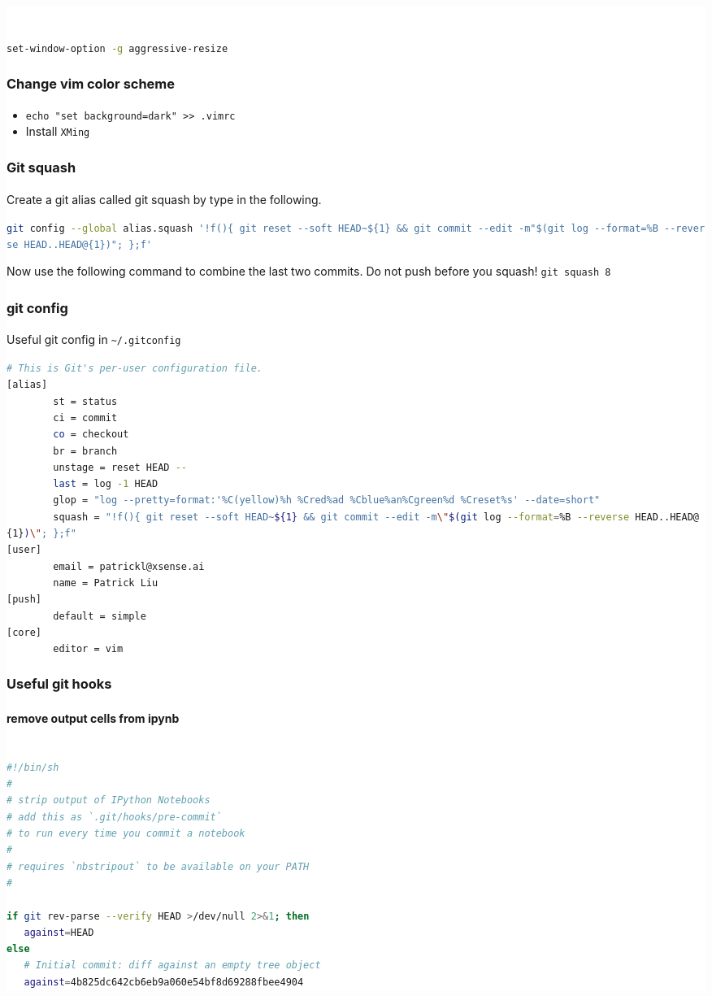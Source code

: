 ```bash


set-window-option -g aggressive-resize
```

### Change vim color scheme

- `echo "set background=dark" >> .vimrc`
- Install `XMing`

### Git squash
Create a git alias called git squash by type in the following.

```bash
git config --global alias.squash '!f(){ git reset --soft HEAD~${1} && git commit --edit -m"$(git log --format=%B --reverse HEAD..HEAD@{1})"; };f'
```
Now use the following command to combine the last two commits. Do not push before you squash!
```git squash 8```

### git config
Useful git config in `~/.gitconfig`
```bash
# This is Git's per-user configuration file.
[alias]
        st = status
        ci = commit
        co = checkout
        br = branch
        unstage = reset HEAD --
        last = log -1 HEAD
        glop = "log --pretty=format:'%C(yellow)%h %Cred%ad %Cblue%an%Cgreen%d %Creset%s' --date=short"
        squash = "!f(){ git reset --soft HEAD~${1} && git commit --edit -m\"$(git log --format=%B --reverse HEAD..HEAD@{1})\"; };f"
[user]
        email = patrickl@xsense.ai
        name = Patrick Liu
[push]
        default = simple
[core]
        editor = vim

```

### Useful git hooks

#### remove output cells from ipynb

```bash

#!/bin/sh
#
# strip output of IPython Notebooks
# add this as `.git/hooks/pre-commit`
# to run every time you commit a notebook
#
# requires `nbstripout` to be available on your PATH
#

if git rev-parse --verify HEAD >/dev/null 2>&1; then
   against=HEAD
else
   # Initial commit: diff against an empty tree object
   against=4b825dc642cb6eb9a060e54bf8d69288fbee4904
```